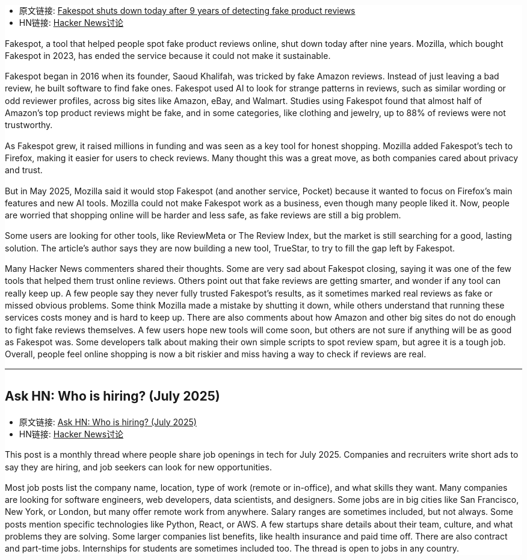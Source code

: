 - 原文链接: [Fakespot shuts down today after 9 years of detecting fake product reviews](https://blog.truestar.pro/fakespot-shuts-down/)
- HN链接: [Hacker News讨论](https://news.ycombinator.com/item?id=44437712)

Fakespot, a tool that helped people spot fake product reviews online, shut down today after nine years. Mozilla, which bought Fakespot in 2023, has ended the service because it could not make it sustainable.

Fakespot began in 2016 when its founder, Saoud Khalifah, was tricked by fake Amazon reviews. Instead of just leaving a bad review, he built software to find fake ones. Fakespot used AI to look for strange patterns in reviews, such as similar wording or odd reviewer profiles, across big sites like Amazon, eBay, and Walmart. Studies using Fakespot found that almost half of Amazon’s top product reviews might be fake, and in some categories, like clothing and jewelry, up to 88% of reviews were not trustworthy.

As Fakespot grew, it raised millions in funding and was seen as a key tool for honest shopping. Mozilla added Fakespot’s tech to Firefox, making it easier for users to check reviews. Many thought this was a great move, as both companies cared about privacy and trust.

But in May 2025, Mozilla said it would stop Fakespot (and another service, Pocket) because it wanted to focus on Firefox’s main features and new AI tools. Mozilla could not make Fakespot work as a business, even though many people liked it. Now, people are worried that shopping online will be harder and less safe, as fake reviews are still a big problem.

Some users are looking for other tools, like ReviewMeta or The Review Index, but the market is still searching for a good, lasting solution. The article’s author says they are now building a new tool, TrueStar, to try to fill the gap left by Fakespot.

Many Hacker News commenters shared their thoughts. Some are very sad about Fakespot closing, saying it was one of the few tools that helped them trust online reviews. Others point out that fake reviews are getting smarter, and wonder if any tool can really keep up. A few people say they never fully trusted Fakespot’s results, as it sometimes marked real reviews as fake or missed obvious problems. Some think Mozilla made a mistake by shutting it down, while others understand that running these services costs money and is hard to keep up. There are also comments about how Amazon and other big sites do not do enough to fight fake reviews themselves. A few users hope new tools will come soon, but others are not sure if anything will be as good as Fakespot was. Some developers talk about making their own simple scripts to spot review spam, but agree it is a tough job. Overall, people feel online shopping is now a bit riskier and miss having a way to check if reviews are real.

---

## Ask HN: Who is hiring? (July 2025)

- 原文链接: [Ask HN: Who is hiring? (July 2025)](item?id=44434576)
- HN链接: [Hacker News讨论](https://news.ycombinator.com/item?id=44434576)

This post is a monthly thread where people share job openings in tech for July 2025. Companies and recruiters write short ads to say they are hiring, and job seekers can look for new opportunities.

Most job posts list the company name, location, type of work (remote or in-office), and what skills they want. Many companies are looking for software engineers, web developers, data scientists, and designers. Some jobs are in big cities like San Francisco, New York, or London, but many offer remote work from anywhere. Salary ranges are sometimes included, but not always. Some posts mention specific technologies like Python, React, or AWS. A few startups share details about their team, culture, and what problems they are solving. Some larger companies list benefits, like health insurance and paid time off. There are also contract and part-time jobs. Internships for students are sometimes included too. The thread is open to jobs in any country.
